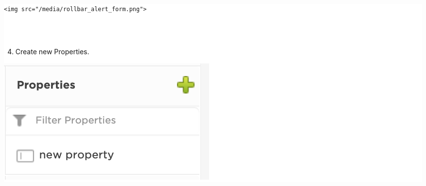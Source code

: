     <img src="/media/rollbar_alert_form.png">
</kbd>
<br><br>

4. Create new Properties.

<kbd>
    <img src="/media/add_property.png">
</kbd>
